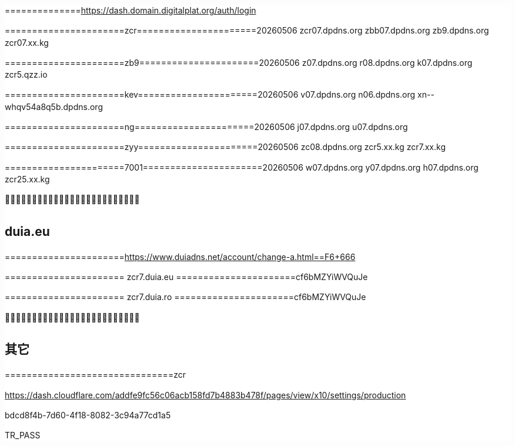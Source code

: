 ==============https://dash.domain.digitalplat.org/auth/login

======================zcr======================20260506
zcr07.dpdns.org
zbb07.dpdns.org
zb9.dpdns.org
zcr07.xx.kg

======================zb9======================20260506
z07.dpdns.org
r08.dpdns.org
k07.dpdns.org
zcr5.qzz.io

======================kev======================20260506
v07.dpdns.org
n06.dpdns.org
xn--whqv54a8q5b.dpdns.org

======================ng======================20260506
j07.dpdns.org
u07.dpdns.org

======================zyy======================20260506
zc08.dpdns.org
zcr5.xx.kg
zcr7.xx.kg

======================7001======================20260506
w07.dpdns.org
y07.dpdns.org
h07.dpdns.org
zcr25.xx.kg

📢📢📢📢📢📢📢📢📢📢📢📢📢📢📢📢📢📢📢📢📢📢📢📢📢 

## duia.eu

======================https://www.duiadns.net/account/change-a.html==F6+666


====================== zcr7.duia.eu  ======================cf6bMZYiWVQuJe

====================== zcr7.duia.ro  ======================cf6bMZYiWVQuJe


📢📢📢📢📢📢📢📢📢📢📢📢📢📢📢📢📢📢📢📢📢📢📢📢📢 

## 其它


===============================zcr

https://dash.cloudflare.com/addfe9fc56c06acb158fd7b4883b478f/pages/view/x10/settings/production

bdcd8f4b-7d60-4f18-8082-3c94a77cd1a5

TR_PASS
